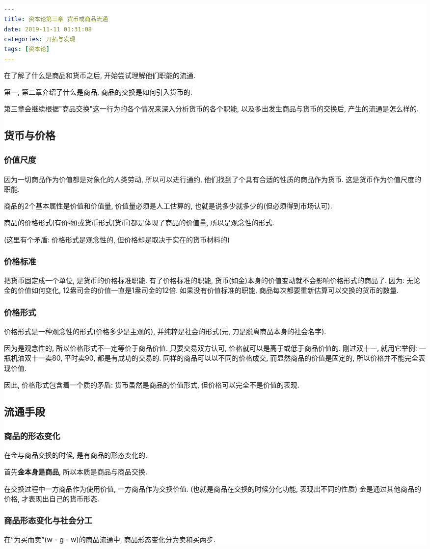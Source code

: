 ```yaml
---
title: 资本论第三章 货币或商品流通
date: 2019-11-11 01:31:08
categories: 开拓与发现
tags: [资本论]
---
```

在了解了什么是商品和货币之后, 开始尝试理解他们职能的流通.



第一, 第二章介绍了什么是商品, 商品的交换是如何引入货币的.

第三章会继续根据"商品交换"这一行为的各个情况来深入分析货币的各个职能, 以及多出发生商品与货币的交换后, 产生的流通是怎么样的.

## 货币与价格

### 价值尺度

因为一切商品作为价值都是对象化的人类劳动, 所以可以进行通约, 他们找到了个具有合适的性质的商品作为货币. 这是货币作为价值尺度的职能.

商品的2个基本属性是价值和价值量, 价值量必须是人工估算的, 也就是说多少就多少的(但必须得到市场认可).

商品的价格形式(有价物)或货币形式(货币)都是体现了商品的价值量, 所以是观念性的形式.

(这里有个矛盾: 价格形式是观念性的, 但价格却是取决于实在的货币材料的)

### 价格标准

把货币固定成一个单位, 是货币的价格标准职能. 有了价格标准的职能, 货币(如金)本身的价值变动就不会影响价格形式的商品了. 因为: 无论金的价值如何变化, 12盎司金的价值一直是1盎司金的12倍. 如果没有价值标准的职能, 商品每次都要重新估算可以交换的货币的数量.

### 价格形式

价格形式是一种观念性的形式(价格多少是主观的), 并纯粹是社会的形式(元, 刀是脱离商品本身的社会名字).

因为是观念性的, 所以价格形式不一定等价于商品价值. 只要交易双方认可, 价格就可以是高于或低于商品价值的. 刚过双十一, 就用它举例: 一瓶机油双十一卖80, 平时卖90, 都是有成功的交易的. 同样的商品可以以不同的价格成交, 而显然商品的价值是固定的, 所以价格并不能完全表现价值.

因此, 价格形式包含着一个质的矛盾: 货币虽然是商品的价值形式, 但价格可以完全不是价值的表现.

## 流通手段

### 商品的形态变化

在金与商品交换的时候, 是有商品的形态变化的.

首先**金本身是商品**, 所以本质是商品与商品交换.

在交换过程中一方商品作为使用价值, 一方商品作为交换价值. (也就是商品在交换的时候分化功能, 表现出不同的性质) 金是通过其他商品的价格, 才表现出自己的货币形态.

### 商品形态变化与社会分工

在”为买而卖”(w - g - w)的商品流通中, 商品形态变化分为卖和买两步.

